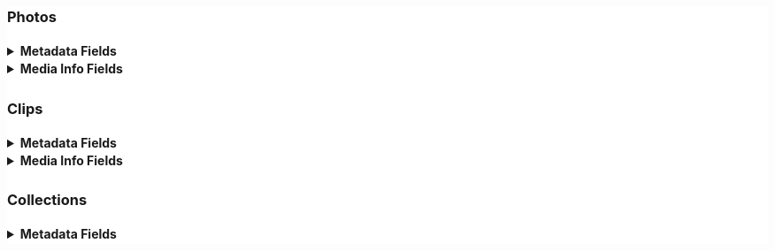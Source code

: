 ### <a id="photo">Photos</a>

<details><summary><strong>Metadata Fields</strong></summary></details>

<details><summary><strong>Media Info Fields</strong></summary></details>


### <a id="clip">Clips</a>

<details><summary><strong>Metadata Fields</strong></summary></details>

<details><summary><strong>Media Info Fields</strong></summary></details>


### <a id="collection">Collections</a>

<details>
<summary><strong>Metadata Fields</strong></summary><br>

| Metadata Field | Level 0 | Level 1 | Level 2 | Level 3 | Level 9 |
| :--- | :---: | :---: | :---: | :---: | :---: |
| `addedAt` |  | ✓ | ✓ | ✓ | ✓ |
| `art` |  |  |  | ✓ | ✓ |
| `artBlurHash` |  |  |  |  | ✓ |
| `artFile` | Refer to [Image Exports](#image-export) |  |  |  |  |
| `childCount` |  | ✓ | ✓ | ✓ | ✓ |
| `collectionMode` |  | ✓ | ✓ | ✓ | ✓ |
| `collectionSort` |  | ✓ | ✓ | ✓ | ✓ |
| `contentRating` |  | ✓ | ✓ | ✓ | ✓ |
| `guid` |  | ✓ | ✓ | ✓ | ✓ |
| `index` |  |  |  |  | ✓ |
| `key` |  |  |  | ✓ | ✓ |
| `librarySectionID` |  |  |  |  | ✓ |
| `librarySectionKey` |  |  |  |  | ✓ |
| `librarySectionTitle` |  |  |  |  | ✓ |
| `maxYear` |  | ✓ | ✓ | ✓ | ✓ |
| `minYear` |  | ✓ | ✓ | ✓ | ✓ |
| `ratingKey` |  | ✓ | ✓ | ✓ | ✓ |
| `subtype` |  | ✓ | ✓ | ✓ | ✓ |
| `summary` |  | ✓ | ✓ | ✓ | ✓ |
| `thumb` |  |  |  | ✓ | ✓ |
| `thumbBlurHash` |  |  |  |  | ✓ |
| `thumbFile` | Refer to [Image Exports](#image-export) |  |  |  |  |
| `title` |  | ✓ | ✓ | ✓ | ✓ |
| `titleSort` |  | ✓ | ✓ | ✓ | ✓ |
| `type` |  | ✓ | ✓ | ✓ | ✓ |
| `updatedAt` |  |  |  | ✓ | ✓ |